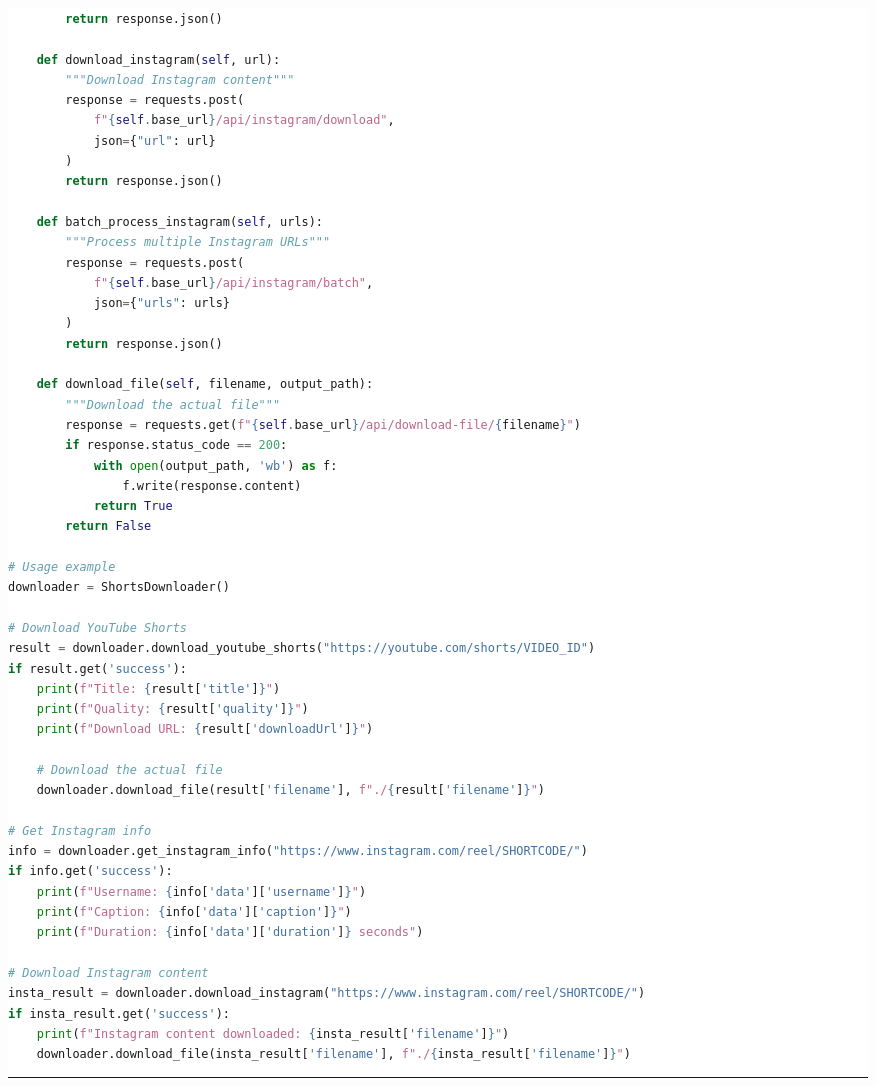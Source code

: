 ```python
        return response.json()
    
    def download_instagram(self, url):
        """Download Instagram content"""
        response = requests.post(
            f"{self.base_url}/api/instagram/download",
            json={"url": url}
        )
        return response.json()
    
    def batch_process_instagram(self, urls):
        """Process multiple Instagram URLs"""
        response = requests.post(
            f"{self.base_url}/api/instagram/batch",
            json={"urls": urls}
        )
        return response.json()
    
    def download_file(self, filename, output_path):
        """Download the actual file"""
        response = requests.get(f"{self.base_url}/api/download-file/{filename}")
        if response.status_code == 200:
            with open(output_path, 'wb') as f:
                f.write(response.content)
            return True
        return False

# Usage example
downloader = ShortsDownloader()

# Download YouTube Shorts
result = downloader.download_youtube_shorts("https://youtube.com/shorts/VIDEO_ID")
if result.get('success'):
    print(f"Title: {result['title']}")
    print(f"Quality: {result['quality']}")
    print(f"Download URL: {result['downloadUrl']}")
    
    # Download the actual file
    downloader.download_file(result['filename'], f"./{result['filename']}")

# Get Instagram info
info = downloader.get_instagram_info("https://www.instagram.com/reel/SHORTCODE/")
if info.get('success'):
    print(f"Username: {info['data']['username']}")
    print(f"Caption: {info['data']['caption']}")
    print(f"Duration: {info['data']['duration']} seconds")

# Download Instagram content
insta_result = downloader.download_instagram("https://www.instagram.com/reel/SHORTCODE/")
if insta_result.get('success'):
    print(f"Instagram content downloaded: {insta_result['filename']}")
    downloader.download_file(insta_result['filename'], f"./{insta_result['filename']}")
```

---